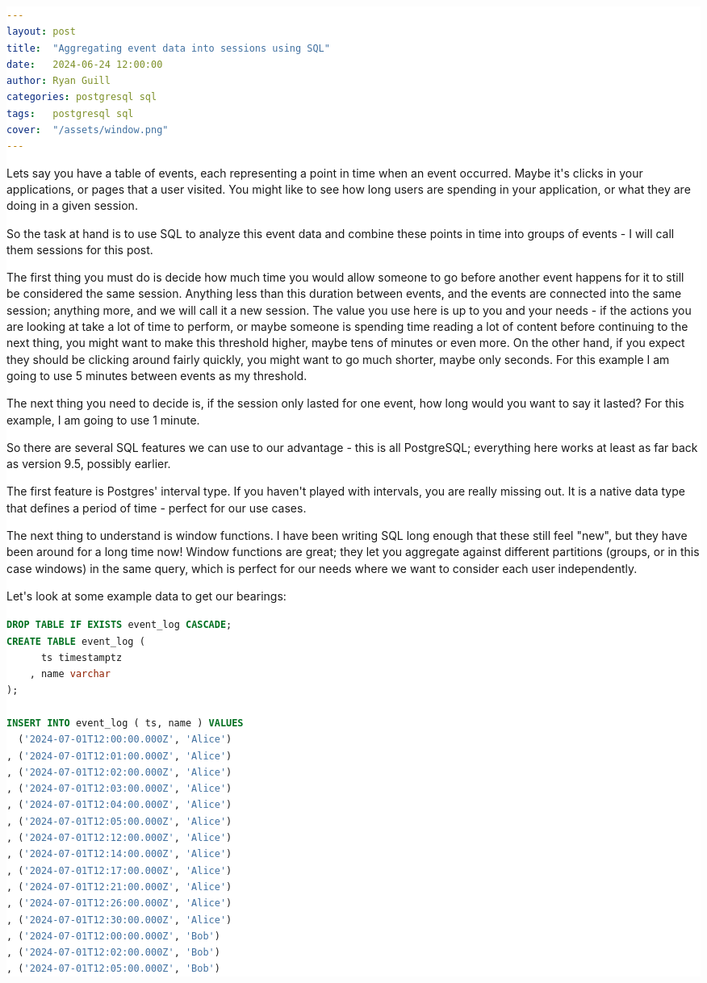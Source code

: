 ```yaml
---
layout: post
title:  "Aggregating event data into sessions using SQL"
date:   2024-06-24 12:00:00
author: Ryan Guill
categories: postgresql sql
tags:	postgresql sql
cover:  "/assets/window.png"
---
```


Lets say you have a table of events, each representing a point in time when an event occurred. Maybe it's clicks in your applications, or pages that a user visited. You might like to see how long users are spending in your application, or what they are doing in a given session.

So the task at hand is to use SQL to analyze this event data and combine these points in time into groups of events - I will call them sessions for this post.

The first thing you must do is decide how much time you would allow someone to go before another event happens for it to still be considered the same session. Anything less than this duration between events, and the events are connected into the same session; anything more, and we will call it a new session. The value you use here is up to you and your needs - if the actions you are looking at take a lot of time to perform, or maybe someone is spending time reading a lot of content before continuing to the next thing, you might want to make this threshold higher, maybe tens of minutes or even more. On the other hand, if you expect they should be clicking around fairly quickly, you might want to go much shorter, maybe only seconds. For this example I am going to use 5 minutes between events as my threshold.

The next thing you need to decide is, if the session only lasted for one event, how long would you want to say it lasted? For this example, I am going to use 1 minute.

So there are several SQL features we can use to our advantage - this is all PostgreSQL; everything here works at least as far back as version 9.5, possibly earlier.

The first feature is Postgres' interval type. If you haven't played with intervals, you are really missing out. It is a native data type that defines a period of time - perfect for our use cases.

The next thing to understand is window functions. I have been writing SQL long enough that these still feel "new", but they have been around for a long time now! Window functions are great; they let you aggregate against different partitions (groups, or in this case windows) in the same query, which is perfect for our needs where we want to consider each user independently.

Let's look at some example data to get our bearings:

```sql
DROP TABLE IF EXISTS event_log CASCADE;
CREATE TABLE event_log (
	  ts timestamptz
	, name varchar
);

INSERT INTO event_log ( ts, name ) VALUES
  ('2024-07-01T12:00:00.000Z', 'Alice')
, ('2024-07-01T12:01:00.000Z', 'Alice')
, ('2024-07-01T12:02:00.000Z', 'Alice')
, ('2024-07-01T12:03:00.000Z', 'Alice')
, ('2024-07-01T12:04:00.000Z', 'Alice')
, ('2024-07-01T12:05:00.000Z', 'Alice')
, ('2024-07-01T12:12:00.000Z', 'Alice')
, ('2024-07-01T12:14:00.000Z', 'Alice')
, ('2024-07-01T12:17:00.000Z', 'Alice')
, ('2024-07-01T12:21:00.000Z', 'Alice')
, ('2024-07-01T12:26:00.000Z', 'Alice')
, ('2024-07-01T12:30:00.000Z', 'Alice')
, ('2024-07-01T12:00:00.000Z', 'Bob')
, ('2024-07-01T12:02:00.000Z', 'Bob')
, ('2024-07-01T12:05:00.000Z', 'Bob')
```